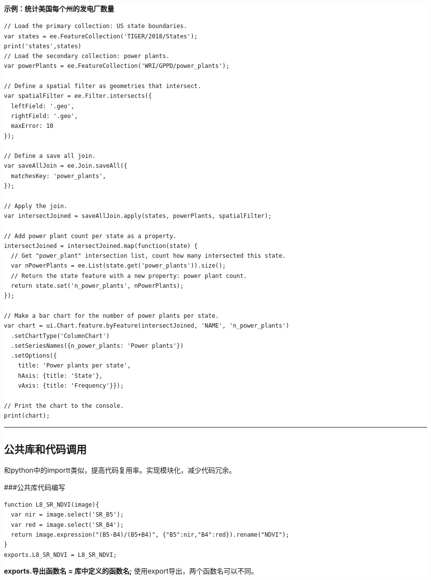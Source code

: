 **示例：统计美国每个州的发电厂数量**
```js{.line-numbers}
// Load the primary collection: US state boundaries.
var states = ee.FeatureCollection('TIGER/2018/States');
print('states',states)
// Load the secondary collection: power plants.
var powerPlants = ee.FeatureCollection('WRI/GPPD/power_plants');

// Define a spatial filter as geometries that intersect.
var spatialFilter = ee.Filter.intersects({
  leftField: '.geo',
  rightField: '.geo',
  maxError: 10
});

// Define a save all join.
var saveAllJoin = ee.Join.saveAll({
  matchesKey: 'power_plants',
});

// Apply the join.
var intersectJoined = saveAllJoin.apply(states, powerPlants, spatialFilter);

// Add power plant count per state as a property.
intersectJoined = intersectJoined.map(function(state) {
  // Get "power_plant" intersection list, count how many intersected this state.
  var nPowerPlants = ee.List(state.get('power_plants')).size();
  // Return the state feature with a new property: power plant count.
  return state.set('n_power_plants', nPowerPlants);
});

// Make a bar chart for the number of power plants per state.
var chart = ui.Chart.feature.byFeature(intersectJoined, 'NAME', 'n_power_plants')
  .setChartType('ColumnChart')
  .setSeriesNames({n_power_plants: 'Power plants'})
  .setOptions({
    title: 'Power plants per state',
    hAxis: {title: 'State'},
    vAxis: {title: 'Frequency'}});

// Print the chart to the console.
print(chart);
```

***
## 公共库和代码调用

和python中的importt类似，提高代码复用率。实现模块化，减少代码冗余。

###公共库代码编写

```javascript{.line-numbers}
function L8_SR_NDVI(image){
  var nir = image.select('SR_B5');
  var red = image.select('SR_B4');
  return image.expression("(B5-B4)/(B5+B4)", {"B5":nir,"B4":red}).rename("NDVI");
}
exports.L8_SR_NDVI = L8_SR_NDVI;
```
**exports.导出函数名 = 库中定义的函数名;** 使用export导出，两个函数名可以不同。
